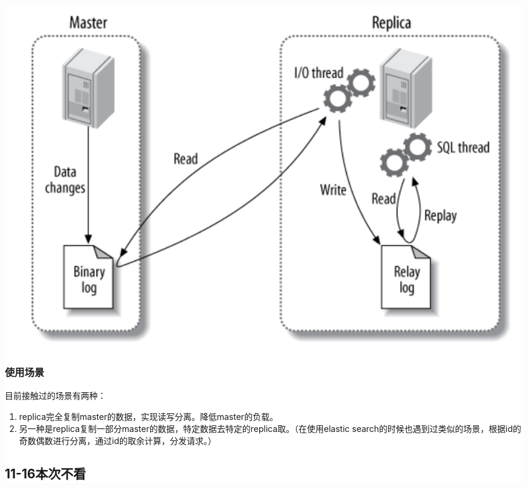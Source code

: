 ![mysql replication](./assets/img/replication-architecture.png)

### 使用场景
目前接触过的场景有两种：  
1. replica完全复制master的数据，实现读写分离。降低master的负载。
2. 另一种是replica复制一部分master的数据，特定数据去特定的replica取。（在使用elastic search的时候也遇到过类似的场景，根据id的奇数偶数进行分离，通过id的取余计算，分发请求。）

## 11-16本次不看
